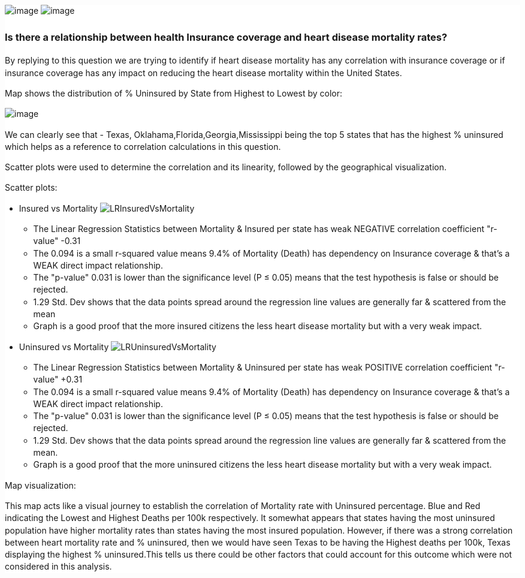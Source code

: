 ![image](https://user-images.githubusercontent.com/126313924/233286266-1fe59473-f11e-4277-9f19-791ee0626ed2.png)
![image](https://user-images.githubusercontent.com/126313924/233286364-fc5c93a0-e071-41dd-b9da-802d358446f5.png)


### Is there a relationship between health Insurance coverage and heart disease mortality rates?
By replying to this question we are trying to identify if heart disease mortality has any correlation with insurance coverage or if insurance coverage has any impact on reducing the heart disease mortality within the United States.

Map shows the distribution of % Uninsured by State from Highest to Lowest by color:

![image](https://user-images.githubusercontent.com/126313924/233538630-210b6a68-d95a-464f-aee1-77c824b2b437.png)

We can clearly see that - Texas, Oklahama,Florida,Georgia,Mississippi being the top 5 states that has the highest % uninsured which helps as a reference to correlation calculations in this question. 

Scatter plots were used to determine the correlation and its linearity, followed by the geographical visualization. 

Scatter plots: 
- Insured vs Mortality
![LRInsuredVsMortality](https://user-images.githubusercontent.com/123844669/233252181-ca03a2e7-c4e1-4012-a9f1-5c6689a47b93.png)

     - The Linear Regression Statistics between Mortality & Insured per state has weak NEGATIVE correlation coefficient "r-value" -0.31 
     - The 0.094 is a small r-squared value means 9.4% of Mortality (Death) has dependency on Insurance coverage & that’s a WEAK direct impact relationship.
     - The "p-value" 0.031 is lower than the significance level (P ≤ 0.05) means that the test hypothesis is false or should be rejected.
     - 1.29 Std. Dev shows that the data points spread around the regression line values are generally far & scattered from the mean
     - Graph is a good proof that the more insured citizens the less heart disease mortality but with a very weak impact.


- Uninsured vs Mortality
![LRUninsuredVsMortality](https://user-images.githubusercontent.com/123844669/233252205-aeeb1599-282c-431a-b9be-a9b1860c202d.png)

     - The Linear Regression Statistics between Mortality & Uninsured per state has weak POSITIVE correlation coefficient "r-value" +0.31 
     - The 0.094 is a small r-squared value means 9.4% of Mortality (Death) has dependency on Insurance coverage & that’s a WEAK direct impact relationship.
     - The "p-value" 0.031 is lower than the significance level (P ≤ 0.05) means that the test hypothesis is false or should be rejected.
     - 1.29 Std. Dev shows that the data points spread around the regression line values are generally far & scattered from the mean.
     - Graph is a good proof that the more uninsured citizens the less heart disease mortality but with a very weak impact.


Map visualization: 

This map acts like a visual journey to establish the correlation of Mortality rate with Uninsured percentage. Blue and Red indicating the Lowest and Highest Deaths per 100k respectively. It somewhat appears that states having the most uninsured population have higher mortality rates than states having the most insured population. However, if there was a strong correlation between heart mortality rate and % uninsured, then we would have seen Texas to be having the Highest deaths per 100k, Texas displaying the highest % uninsured.This tells us there could be other factors that could account for this outcome which were not considered in this analysis. 
